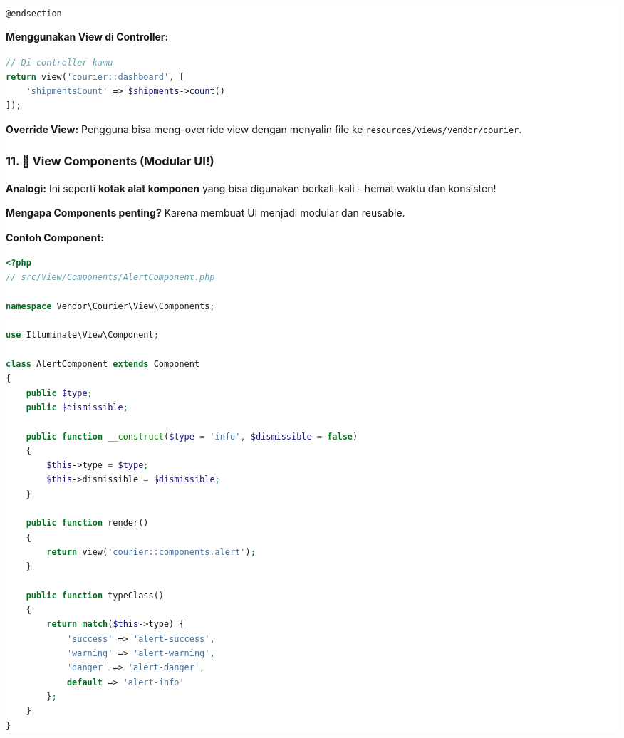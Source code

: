 ```blade
@endsection
```

**Menggunakan View di Controller:**
```php
// Di controller kamu
return view('courier::dashboard', [
    'shipmentsCount' => $shipments->count()
]);
```

**Override View:**
Pengguna bisa meng-override view dengan menyalin file ke `resources/views/vendor/courier`.

### 11. 🧱 View Components (Modular UI!)

**Analogi:** Ini seperti **kotak alat komponen** yang bisa digunakan berkali-kali - hemat waktu dan konsisten!

**Mengapa Components penting?** Karena membuat UI menjadi modular dan reusable.

**Contoh Component:**
```php
<?php
// src/View/Components/AlertComponent.php

namespace Vendor\Courier\View\Components;

use Illuminate\View\Component;

class AlertComponent extends Component
{
    public $type;
    public $dismissible;

    public function __construct($type = 'info', $dismissible = false)
    {
        $this->type = $type;
        $this->dismissible = $dismissible;
    }

    public function render()
    {
        return view('courier::components.alert');
    }

    public function typeClass()
    {
        return match($this->type) {
            'success' => 'alert-success',
            'warning' => 'alert-warning', 
            'danger' => 'alert-danger',
            default => 'alert-info'
        };
    }
}
```
